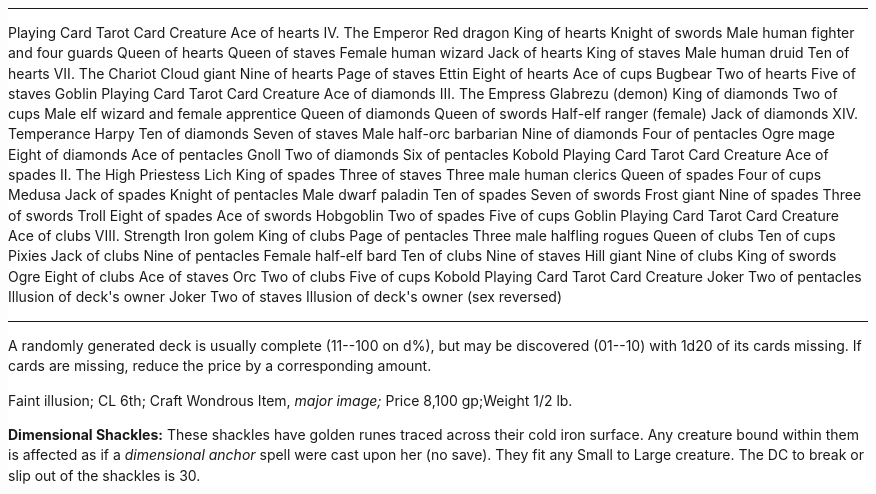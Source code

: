   ------------------- ------------------------- -----------------------------------------
  Playing Card        Tarot Card                Creature
  Ace of hearts       IV\. The Emperor          Red dragon
  King of hearts      Knight of swords          Male human fighter and four guards
  Queen of hearts     Queen of staves           Female human wizard
  Jack of hearts      King of staves            Male human druid
  Ten of hearts       VII\. The Chariot         Cloud giant
  Nine of hearts      Page of staves            Ettin
  Eight of hearts     Ace of cups               Bugbear
  Two of hearts       Five of staves            Goblin
  Playing Card        Tarot Card                Creature
  Ace of diamonds     III\. The Empress         Glabrezu (demon)
  King of diamonds    Two of cups               Male elf wizard and female apprentice
  Queen of diamonds   Queen of swords           Half-elf ranger (female)
  Jack of diamonds    XIV\. Temperance          Harpy
  Ten of diamonds     Seven of staves           Male half-orc barbarian
  Nine of diamonds    Four of pentacles         Ogre mage
  Eight of diamonds   Ace of pentacles          Gnoll
  Two of diamonds     Six of pentacles          Kobold
  Playing Card        Tarot Card                Creature
  Ace of spades       II\. The High Priestess   Lich
  King of spades      Three of staves           Three male human clerics
  Queen of spades     Four of cups              Medusa
  Jack of spades      Knight of pentacles       Male dwarf paladin
  Ten of spades       Seven of swords           Frost giant
  Nine of spades      Three of swords           Troll
  Eight of spades     Ace of swords             Hobgoblin
  Two of spades       Five of cups              Goblin
  Playing Card        Tarot Card                Creature
  Ace of clubs        VIII\. Strength           Iron golem
  King of clubs       Page of pentacles         Three male halfling rogues
  Queen of clubs      Ten of cups               Pixies
  Jack of clubs       Nine of pentacles         Female half-elf bard
  Ten of clubs        Nine of staves            Hill giant
  Nine of clubs       King of swords            Ogre
  Eight of clubs      Ace of staves             Orc
  Two of clubs        Five of cups              Kobold
  Playing Card        Tarot Card                Creature
  Joker               Two of pentacles          Illusion of deck's owner
  Joker               Two of staves             Illusion of deck's owner (sex reversed)
  ------------------- ------------------------- -----------------------------------------

A randomly generated deck is usually complete (11--100 on d%), but may
be discovered (01--10) with 1d20 of its cards missing. If cards are
missing, reduce the price by a corresponding amount.

Faint illusion; CL 6th; Craft Wondrous Item, *major image;* Price 8,100
gp;Weight 1/2 lb.

**Dimensional Shackles:** These shackles have golden runes traced across
their cold iron surface. Any creature bound within them is affected as
if a *dimensional anchor* spell were cast upon her (no save). They fit
any Small to Large creature. The DC to break or slip out of the shackles
is 30.
